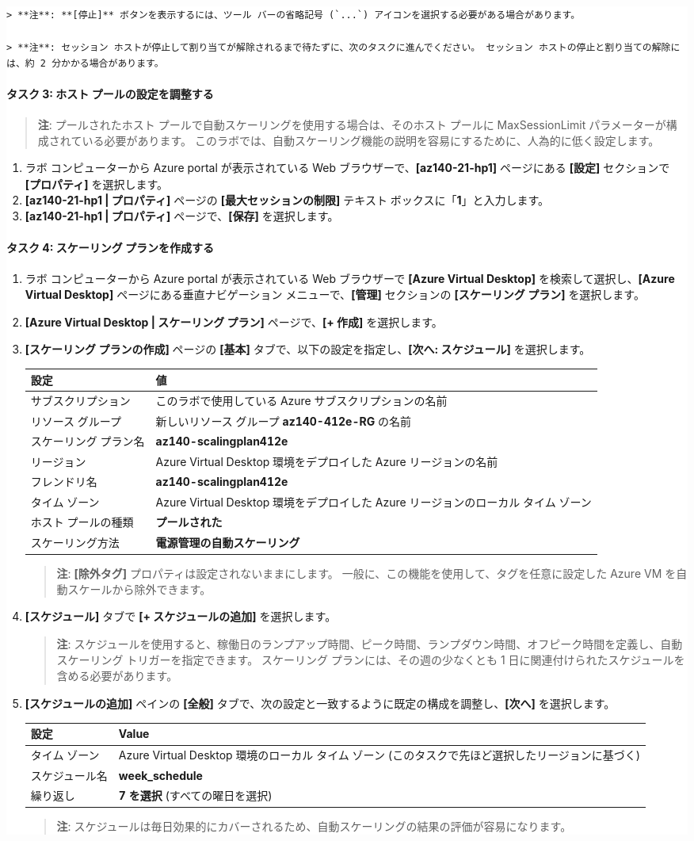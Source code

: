     > **注**: **[停止]** ボタンを表示するには、ツール バーの省略記号 (`...`) アイコンを選択する必要がある場合があります。

    > **注**: セッション ホストが停止して割り当てが解除されるまで待たずに、次のタスクに進んでください。 セッション ホストの停止と割り当ての解除には、約 2 分かかる場合があります。

#### タスク 3: ホスト プールの設定を調整する

> **注**: プールされたホスト プールで自動スケーリングを使用する場合は、そのホスト プールに MaxSessionLimit パラメーターが構成されている必要があります。 このラボでは、自動スケーリング機能の説明を容易にするために、人為的に低く設定します。

1. ラボ コンピューターから Azure portal が表示されている Web ブラウザーで、**[az140-21-hp1]** ページにある **[設定]** セクションで **[プロパティ]** を選択します。
1. **[az140-21-hp1 \| プロパティ]** ページの **[最大セッションの制限]** テキスト ボックスに「**1**」と入力します。
1. **[az140-21-hp1 \| プロパティ]** ページで、**[保存]** を選択します。

#### タスク 4: スケーリング プランを作成する

1. ラボ コンピューターから Azure portal が表示されている Web ブラウザーで **[Azure Virtual Desktop]** を検索して選択し、**[Azure Virtual Desktop]** ページにある垂直ナビゲーション メニューで、**[管理]** セクションの **[スケーリング プラン]** を選択します。
1. **[Azure Virtual Desktop \| スケーリング プラン]** ページで、**[+ 作成]** を選択します。
1. **[スケーリング プランの作成]** ページの **[基本]** タブで、以下の設定を指定し、**[次へ: スケジュール]** を選択します。

    |設定|値|
    |---|---|
    |サブスクリプション|このラボで使用している Azure サブスクリプションの名前|
    |リソース グループ|新しいリソース グループ **az140-412e-RG** の名前|
    |スケーリング プラン名|**az140-scalingplan412e**|
    |リージョン|Azure Virtual Desktop 環境をデプロイした Azure リージョンの名前|
    |フレンドリ名|**az140-scalingplan412e**|
    |タイム ゾーン|Azure Virtual Desktop 環境をデプロイした Azure リージョンのローカル タイム ゾーン|
    |ホスト プールの種類|**プールされた**|
    |スケーリング方法|**電源管理の自動スケーリング**|

    > **注**: **[除外タグ]** プロパティは設定されないままにします。 一般に、この機能を使用して、タグを任意に設定した Azure VM を自動スケールから除外できます。

1. **[スケジュール]** タブで **[+ スケジュールの追加]** を選択します。

    > **注**: スケジュールを使用すると、稼働日のランプアップ時間、ピーク時間、ランプダウン時間、オフピーク時間を定義し、自動スケーリング トリガーを指定できます。 スケーリング プランには、その週の少なくとも 1 日に関連付けられたスケジュールを含める必要があります。 

1. **[スケジュールの追加]** ペインの **[全般]** タブで、次の設定と一致するように既定の構成を調整し、**[次へ]** を選択します。

    |設定|Value|
    |---|---|
    |タイム ゾーン|Azure Virtual Desktop 環境のローカル タイム ゾーン (このタスクで先ほど選択したリージョンに基づく)|
    |スケジュール名|**week_schedule**|
    |繰り返し|**7 を選択** (すべての曜日を選択)|

    > **注**: スケジュールは毎日効果的にカバーされるため、自動スケーリングの結果の評価が容易になります。
